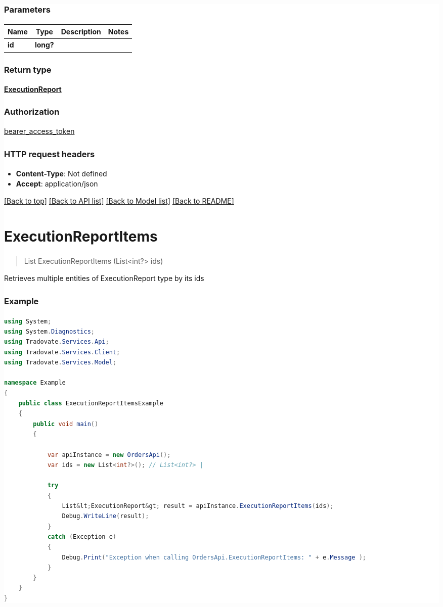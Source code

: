 ### Parameters

Name | Type | Description  | Notes
------------- | ------------- | ------------- | -------------
 **id** | **long?**|  | 

### Return type

[**ExecutionReport**](ExecutionReport.md)

### Authorization

[bearer_access_token](../README.md#bearer_access_token)

### HTTP request headers

 - **Content-Type**: Not defined
 - **Accept**: application/json

[[Back to top]](#) [[Back to API list]](../README.md#documentation-for-api-endpoints) [[Back to Model list]](../README.md#documentation-for-models) [[Back to README]](../README.md)
<a name="executionreportitems"></a>
# **ExecutionReportItems**
> List<ExecutionReport> ExecutionReportItems (List<int?> ids)



Retrieves multiple entities of ExecutionReport type by its ids

### Example
```csharp
using System;
using System.Diagnostics;
using Tradovate.Services.Api;
using Tradovate.Services.Client;
using Tradovate.Services.Model;

namespace Example
{
    public class ExecutionReportItemsExample
    {
        public void main()
        {

            var apiInstance = new OrdersApi();
            var ids = new List<int?>(); // List<int?> | 

            try
            {
                List&lt;ExecutionReport&gt; result = apiInstance.ExecutionReportItems(ids);
                Debug.WriteLine(result);
            }
            catch (Exception e)
            {
                Debug.Print("Exception when calling OrdersApi.ExecutionReportItems: " + e.Message );
            }
        }
    }
}
```
